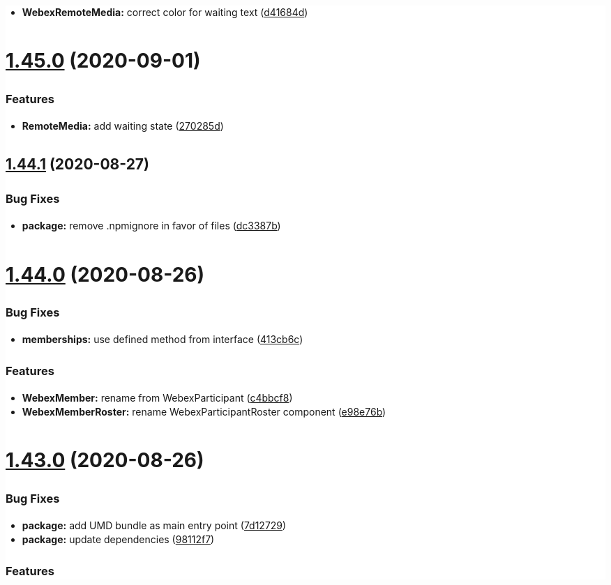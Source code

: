 * **WebexRemoteMedia:** correct color for waiting text ([d41684d](https://github.com/webex/components/commit/d41684d1da1d73679e06f35b00ce281ab4459cd0))

# [1.45.0](https://github.com/webex/components/compare/v1.44.1...v1.45.0) (2020-09-01)


### Features

* **RemoteMedia:** add waiting state ([270285d](https://github.com/webex/components/commit/270285d537dc08ef75e7e02a4cb9a71ec7e48cfe))

## [1.44.1](https://github.com/webex/components/compare/v1.44.0...v1.44.1) (2020-08-27)


### Bug Fixes

* **package:** remove .npmignore in favor of files ([dc3387b](https://github.com/webex/components/commit/dc3387b1eecdc983671eb4c120864f08eef3c6cd))

# [1.44.0](https://github.com/webex/components/compare/v1.43.0...v1.44.0) (2020-08-26)


### Bug Fixes

* **memberships:** use defined method from interface ([413cb6c](https://github.com/webex/components/commit/413cb6c0804546f034888c2e47bd97b6accd7d12))


### Features

* **WebexMember:** rename from WebexParticipant ([c4bbcf8](https://github.com/webex/components/commit/c4bbcf871e268357e50d47b889fc774af6caa97d))
* **WebexMemberRoster:** rename WebexParticipantRoster component ([e98e76b](https://github.com/webex/components/commit/e98e76b2cecaaec2e12180cb52458bad8c334ef2))

# [1.43.0](https://github.com/webex/components/compare/v1.42.3...v1.43.0) (2020-08-26)


### Bug Fixes

* **package:** add UMD bundle as main entry point ([7d12729](https://github.com/webex/components/commit/7d12729ca1a584bc996764f40eb5e727e7dfb544))
* **package:** update dependencies ([98112f7](https://github.com/webex/components/commit/98112f77141b4a0623d7703017fe32760a382edb))


### Features
